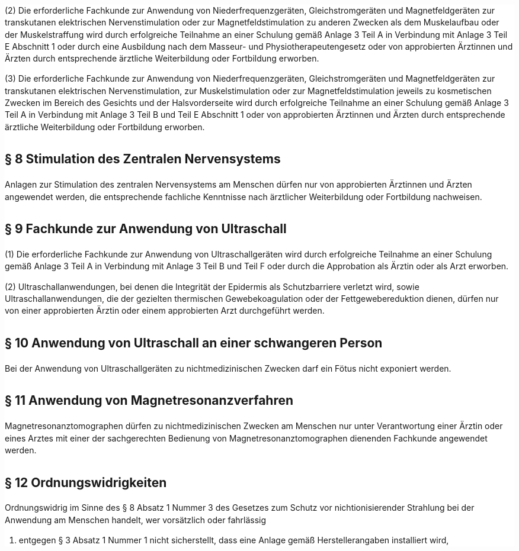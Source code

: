 (2) Die erforderliche Fachkunde zur Anwendung von Niederfrequenzgeräten, Gleichstromgeräten und Magnetfeldgeräten zur transkutanen elektrischen Nervenstimulation oder zur Magnetfeldstimulation zu anderen Zwecken als dem Muskelaufbau oder der Muskelstraffung wird durch erfolgreiche Teilnahme an einer Schulung gemäß Anlage 3 Teil A in Verbindung mit Anlage 3 Teil E Abschnitt 1 oder durch eine Ausbildung nach dem Masseur- und Physiotherapeutengesetz oder von approbierten Ärztinnen und Ärzten durch entsprechende ärztliche Weiterbildung oder Fortbildung erworben.

(3) Die erforderliche Fachkunde zur Anwendung von Niederfrequenzgeräten, Gleichstromgeräten und Magnetfeldgeräten zur transkutanen elektrischen Nervenstimulation, zur Muskelstimulation oder zur Magnetfeldstimulation jeweils zu kosmetischen Zwecken im Bereich des Gesichts und der Halsvorderseite wird durch erfolgreiche Teilnahme an einer Schulung gemäß Anlage 3 Teil A in Verbindung mit Anlage 3 Teil B und Teil E Abschnitt 1 oder von approbierten Ärztinnen und Ärzten durch entsprechende ärztliche Weiterbildung oder Fortbildung erworben.


## § 8 Stimulation des Zentralen Nervensystems

Anlagen zur Stimulation des zentralen Nervensystems am Menschen dürfen nur von approbierten Ärztinnen und Ärzten angewendet werden, die entsprechende fachliche Kenntnisse nach ärztlicher Weiterbildung oder Fortbildung nachweisen.


## § 9 Fachkunde zur Anwendung von Ultraschall

(1) Die erforderliche Fachkunde zur Anwendung von Ultraschallgeräten wird durch erfolgreiche Teilnahme an einer Schulung gemäß Anlage 3 Teil A in Verbindung mit Anlage 3 Teil B und Teil F oder durch die Approbation als Ärztin oder als Arzt erworben.

(2) Ultraschallanwendungen, bei denen die Integrität der Epidermis als Schutzbarriere verletzt wird, sowie Ultraschallanwendungen, die der gezielten thermischen Gewebekoagulation oder der Fettgewebereduktion dienen, dürfen nur von einer approbierten Ärztin oder einem approbierten Arzt durchgeführt werden.


## § 10 Anwendung von Ultraschall an einer schwangeren Person

Bei der Anwendung von Ultraschallgeräten zu nichtmedizinischen Zwecken darf ein Fötus nicht exponiert werden.


## § 11 Anwendung von Magnetresonanzverfahren

Magnetresonanztomographen dürfen zu nichtmedizinischen Zwecken am Menschen nur unter Verantwortung einer Ärztin oder eines Arztes mit einer der sachgerechten Bedienung von Magnetresonanztomographen dienenden Fachkunde angewendet werden.


## § 12 Ordnungswidrigkeiten

Ordnungswidrig im Sinne des § 8 Absatz 1 Nummer 3 des Gesetzes zum Schutz vor nichtionisierender Strahlung bei der Anwendung am Menschen handelt, wer vorsätzlich oder fahrlässig

1.  entgegen § 3 Absatz 1 Nummer 1 nicht sicherstellt, dass eine Anlage gemäß Herstellerangaben installiert wird,
